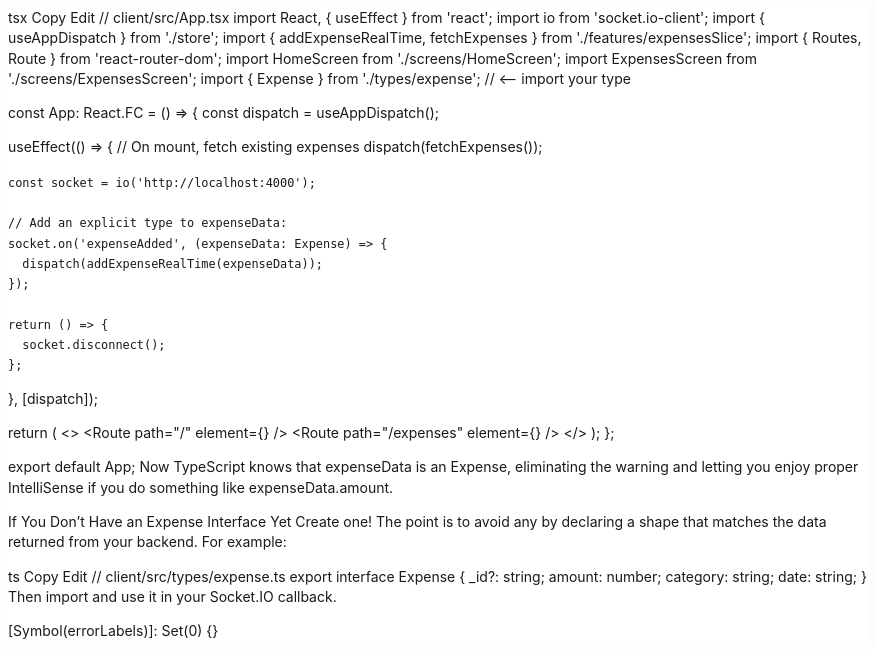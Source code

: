 tsx
Copy
Edit
// client/src/App.tsx
import React, { useEffect } from 'react';
import io from 'socket.io-client';
import { useAppDispatch } from './store';
import { addExpenseRealTime, fetchExpenses } from './features/expensesSlice';
import { Routes, Route } from 'react-router-dom';
import HomeScreen from './screens/HomeScreen';
import ExpensesScreen from './screens/ExpensesScreen';
import { Expense } from './types/expense'; // <-- import your type

const App: React.FC = () => {
  const dispatch = useAppDispatch();

  useEffect(() => {
    // On mount, fetch existing expenses
    dispatch(fetchExpenses());

    const socket = io('http://localhost:4000');

    // Add an explicit type to expenseData:
    socket.on('expenseAdded', (expenseData: Expense) => {
      dispatch(addExpenseRealTime(expenseData));
    });

    return () => {
      socket.disconnect();
    };
  }, [dispatch]);

  return (
    <>
      <Routes>
        <Route path="/" element={<HomeScreen />} />
        <Route path="/expenses" element={<ExpensesScreen />} />
      </Routes>
    </>
  );
};

export default App;
Now TypeScript knows that expenseData is an Expense, eliminating the warning and letting you enjoy proper IntelliSense if you do something like expenseData.amount.

If You Don’t Have an Expense Interface Yet
Create one! The point is to avoid any by declaring a shape that matches the data returned from your backend. For example:

ts
Copy
Edit
// client/src/types/expense.ts
export interface Expense {
  _id?: string;
  amount: number;
  category: string;
  date: string;
}
Then import and use it in your Socket.IO callback.


  [Symbol(errorLabels)]: Set(0) {}